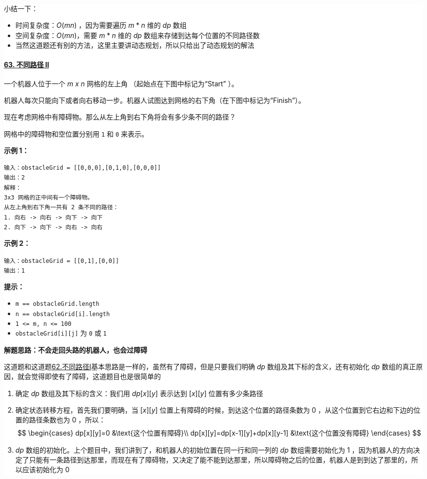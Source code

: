 小结一下：

- 时间复杂度：$O(mn)$ ，因为需要遍历 $m*n$ 维的 $dp$ 数组
- 空间复杂度：$O(mn)$，需要 $m*n$ 维的 $dp$ 数组来存储到达每个位置的不同路径数
- 当然这道题还有别的方法，这里主要讲动态规划，所以只给出了动态规划的解法

#### [63. 不同路径 II](https://leetcode-cn.com/problems/unique-paths-ii/)

一个机器人位于一个 *m x n* 网格的左上角 （起始点在下图中标记为“Start” ）。

机器人每次只能向下或者向右移动一步。机器人试图达到网格的右下角（在下图中标记为“Finish”）。

现在考虑网格中有障碍物。那么从左上角到右下角将会有多少条不同的路径？

网格中的障碍物和空位置分别用 `1` 和 `0` 来表示。

**示例 1：**

```
输入：obstacleGrid = [[0,0,0],[0,1,0],[0,0,0]]
输出：2
解释：
3x3 网格的正中间有一个障碍物。
从左上角到右下角一共有 2 条不同的路径：
1. 向右 -> 向右 -> 向下 -> 向下
2. 向下 -> 向下 -> 向右 -> 向右
```

**示例 2：**

```
输入：obstacleGrid = [[0,1],[0,0]]
输出：1
```

 **提示：**

- `m == obstacleGrid.length`
- `n == obstacleGrid[i].length`
- `1 <= m, n <= 100`
- `obstacleGrid[i][j]` 为 `0` 或 `1`

**解题思路：不会走回头路的机器人，也会过障碍**

这道题和这道题[62.不同路径I](https://leetcode-cn.com/problems/unique-paths/)基本思路是一样的，虽然有了障碍，但是只要我们明确 $dp$ 数组及其下标的含义，还有初始化 $dp$ 数组的真正原因，就会觉得即使有了障碍，这道题目也是很简单的

1. 确定 $dp$ 数组及其下标的含义：我们用 $dp[x][y]$ 表示达到 $[x][y]$ 位置有多少条路径

2. 确定状态转移方程，首先我们要明确，当 $[x][y]$ 位置上有障碍的时候，到达这个位置的路径条数为 $0$ ，从这个位置到它右边和下边的位置的路径条数也为 $0$ ，所以：
   $$
   \begin{cases}
   dp[x][y]=0 &\text{这个位置有障碍}\\
   dp[x][y]=dp[x-1][y]+dp[x][y-1]	&\text{这个位置没有障碍}
   \end{cases}
   $$

3.  $dp$ 数组的初始化。上个题目中，我们讲到了，和机器人的初始位置在同一行和同一列的 $dp$ 数组需要初始化为 $1$ ，因为机器人的方向决定了只能有一条路径到达那里，而现在有了障碍物，又决定了能不能到达那里，所以障碍物之后的位置，机器人是到到达了那里的，所以应该初始化为 $0$ 
